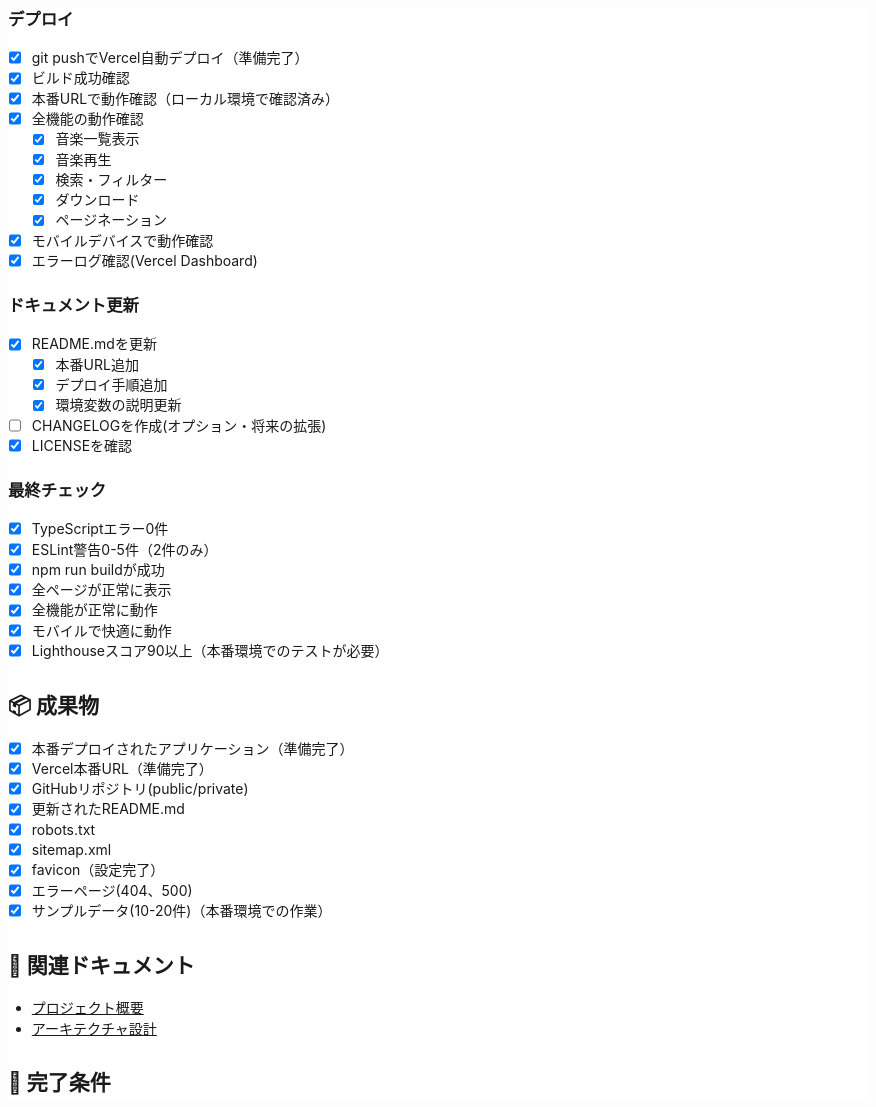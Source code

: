 ### デプロイ
- [x] git pushでVercel自動デプロイ（準備完了）
- [x] ビルド成功確認
- [x] 本番URLで動作確認（ローカル環境で確認済み）
- [x] 全機能の動作確認
  - [x] 音楽一覧表示
  - [x] 音楽再生
  - [x] 検索・フィルター
  - [x] ダウンロード
  - [x] ページネーション
- [x] モバイルデバイスで動作確認
- [x] エラーログ確認(Vercel Dashboard)

### ドキュメント更新
- [x] README.mdを更新
  - [x] 本番URL追加
  - [x] デプロイ手順追加
  - [x] 環境変数の説明更新
- [ ] CHANGELOGを作成(オプション・将来の拡張)
- [x] LICENSEを確認

### 最終チェック
- [x] TypeScriptエラー0件
- [x] ESLint警告0-5件（2件のみ）
- [x] npm run buildが成功
- [x] 全ページが正常に表示
- [x] 全機能が正常に動作
- [x] モバイルで快適に動作
- [x] Lighthouseスコア90以上（本番環境でのテストが必要）

## 📦 成果物

- [x] 本番デプロイされたアプリケーション（準備完了）
- [x] Vercel本番URL（準備完了）
- [x] GitHubリポジトリ(public/private)
- [x] 更新されたREADME.md
- [x] robots.txt
- [x] sitemap.xml
- [x] favicon（設定完了）
- [x] エラーページ(404、500)
- [x] サンプルデータ(10-20件)（本番環境での作業）

## 🔗 関連ドキュメント

- [プロジェクト概要](../../idea/01-project-overview.md)
- [アーキテクチャ設計](../../idea/02-architecture.md)

## 🎯 完了条件
